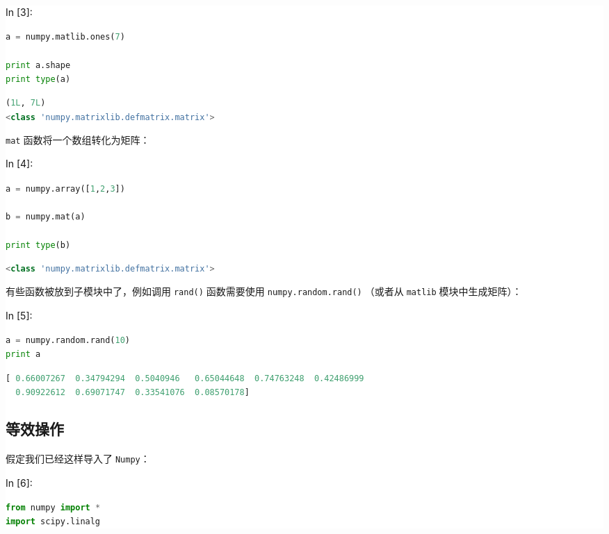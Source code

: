 In [3]:

```py
a = numpy.matlib.ones(7)

print a.shape
print type(a)

```

```py
(1L, 7L)
<class 'numpy.matrixlib.defmatrix.matrix'>

```

`mat` 函数将一个数组转化为矩阵：

In [4]:

```py
a = numpy.array([1,2,3])

b = numpy.mat(a)

print type(b)

```

```py
<class 'numpy.matrixlib.defmatrix.matrix'>

```

有些函数被放到子模块中了，例如调用 `rand()` 函数需要使用 `numpy.random.rand()` （或者从 `matlib` 模块中生成矩阵）：

In [5]:

```py
a = numpy.random.rand(10)
print a

```

```py
[ 0.66007267  0.34794294  0.5040946   0.65044648  0.74763248  0.42486999
  0.90922612  0.69071747  0.33541076  0.08570178]

```

## 等效操作

假定我们已经这样导入了 `Numpy`：

In [6]:

```py
from numpy import *
import scipy.linalg

```
